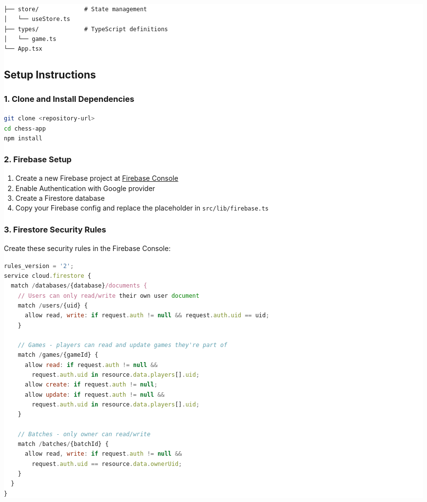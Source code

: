 ```
├── store/             # State management
│   └── useStore.ts
├── types/             # TypeScript definitions
│   └── game.ts
└── App.tsx
```

## Setup Instructions

### 1. Clone and Install Dependencies

```bash
git clone <repository-url>
cd chess-app
npm install
```

### 2. Firebase Setup

1. Create a new Firebase project at [Firebase Console](https://console.firebase.google.com/)
2. Enable Authentication with Google provider
3. Create a Firestore database
4. Copy your Firebase config and replace the placeholder in `src/lib/firebase.ts`

### 3. Firestore Security Rules

Create these security rules in the Firebase Console:

```javascript
rules_version = '2';
service cloud.firestore {
  match /databases/{database}/documents {
    // Users can only read/write their own user document
    match /users/{uid} {
      allow read, write: if request.auth != null && request.auth.uid == uid;
    }
    
    // Games - players can read and update games they're part of
    match /games/{gameId} {
      allow read: if request.auth != null && 
        request.auth.uid in resource.data.players[].uid;
      allow create: if request.auth != null;
      allow update: if request.auth != null && 
        request.auth.uid in resource.data.players[].uid;
    }
    
    // Batches - only owner can read/write
    match /batches/{batchId} {
      allow read, write: if request.auth != null && 
        request.auth.uid == resource.data.ownerUid;
    }
  }
}
```
